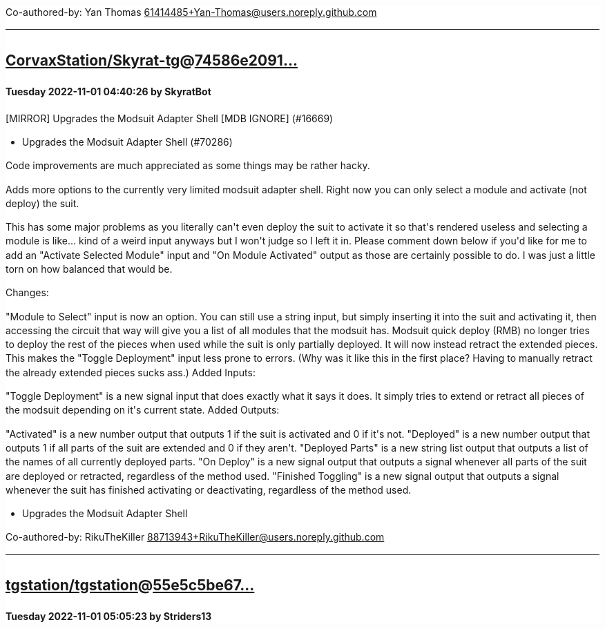 Co-authored-by: Yan Thomas <61414485+Yan-Thomas@users.noreply.github.com>

---
## [CorvaxStation/Skyrat-tg](https://github.com/CorvaxStation/Skyrat-tg)@[74586e2091...](https://github.com/CorvaxStation/Skyrat-tg/commit/74586e2091b0793b4eca713eff890a76afbd3c89)
#### Tuesday 2022-11-01 04:40:26 by SkyratBot

[MIRROR] Upgrades the Modsuit Adapter Shell [MDB IGNORE] (#16669)

* Upgrades the Modsuit Adapter Shell (#70286)

Code improvements are much appreciated as some things may be rather hacky.

Adds more options to the currently very limited modsuit adapter shell. Right now you can only select a module and activate (not deploy) the suit.

This has some major problems as you literally can't even deploy the suit to activate it so that's rendered useless and selecting a module is like... kind of a weird input anyways but I won't judge so I left it in. Please comment down below if you'd like for me to add an "Activate Selected Module" input and "On Module Activated" output as those are certainly possible to do. I was just a little torn on how balanced that would be.

Changes:

"Module to Select" input is now an option. You can still use a string input, but simply inserting it into the suit and activating it, then accessing the circuit that way will give you a list of all modules that the modsuit has.
Modsuit quick deploy (RMB) no longer tries to deploy the rest of the pieces when used while the suit is only partially deployed. It will now instead retract the extended pieces. This makes the "Toggle Deployment" input less prone to errors. (Why was it like this in the first place? Having to manually retract the already extended pieces sucks ass.)
Added Inputs:

"Toggle Deployment" is a new signal input that does exactly what it says it does. It simply tries to extend or retract all pieces of the modsuit depending on it's current state.
Added Outputs:

"Activated" is a new number output that outputs 1 if the suit is activated and 0 if it's not.
"Deployed" is a new number output that outputs 1 if all parts of the suit are extended and 0 if they aren't.
"Deployed Parts" is a new string list output that outputs a list of the names of all currently deployed parts.
"On Deploy" is a new signal output that outputs a signal whenever all parts of the suit are deployed or retracted, regardless of the method used.
"Finished Toggling" is a new signal output that outputs a signal whenever the suit has finished activating or deactivating, regardless of the method used.

* Upgrades the Modsuit Adapter Shell

Co-authored-by: RikuTheKiller <88713943+RikuTheKiller@users.noreply.github.com>

---
## [tgstation/tgstation](https://github.com/tgstation/tgstation)@[55e5c5be67...](https://github.com/tgstation/tgstation/commit/55e5c5be679f37093e8e60f1f6bdfc4030aba4a6)
#### Tuesday 2022-11-01 05:05:23 by Striders13


[1]: https://github.com/odoo/odoo/commit/656cac1bf21c7c5a56aa569008aac58436c747fb
[2]: https://github.com/odoo/odoo/commit/e113bae04a64a8bd341a80736086ab7c25079dd3
[3]: https://github.com/odoo/odoo/commit/e2f7b8fad76dc816b2f6864340d3740446117cdb
[1]: https://github.com/odoo/odoo/commit/656cac1bf21c7c5a56aa569008aac58436c747fb
[2]: https://github.com/odoo/odoo/commit/e113bae04a64a8bd341a80736086ab7c25079dd3
[1]:  https://lore.kernel.org/lkml/20181029221037.87724-1-dancol@google.com/
[2]:  https://lore.kernel.org/lkml/874lbtjvtd.fsf@oldenburg2.str.redhat.com/
[3]:  https://lore.kernel.org/lkml/20181204132604.aspfupwjgjx6fhva@brauner.io/
[4]:  https://lore.kernel.org/lkml/20181203180224.fkvw4kajtbvru2ku@brauner.io/
[5]:  https://lore.kernel.org/lkml/20181121213946.GA10795@mail.hallyn.com/
[6]:  https://lore.kernel.org/lkml/20181120103111.etlqp7zop34v6nv4@brauner.io/
[7]:  https://lore.kernel.org/lkml/36323361-90BD-41AF-AB5B-EE0D7BA02C21@amacapital.net/
[8]:  https://lore.kernel.org/lkml/87tvjxp8pc.fsf@xmission.com/
[9]:  https://asciinema.org/a/IQjuCHew6bnq1cr78yuMv16cy
[11]: https://lore.kernel.org/lkml/F53D6D38-3521-4C20-9034-5AF447DF62FF@amacapital.net/
[12]: https://lore.kernel.org/lkml/87zhtjn8ck.fsf@xmission.com/
[13]: https://lore.kernel.org/lkml/871s6u9z6u.fsf@xmission.com/
[14]: https://lore.kernel.org/lkml/20181206231742.xxi4ghn24z4h2qki@brauner.io/
[15]: https://lore.kernel.org/lkml/20181207003124.GA11160@mail.hallyn.com/
[16]: https://lore.kernel.org/lkml/20181207015423.4miorx43l3qhppfz@brauner.io/
[17]: https://lore.kernel.org/lkml/CAGXu5jL8PciZAXvOvCeCU3wKUEB_dU-O3q0tDw4uB_ojMvDEew@mail.gmail.com/
[18]: https://lore.kernel.org/lkml/20181206222746.GB9224@mail.hallyn.com/
[19]: https://lore.kernel.org/lkml/20181208054059.19813-1-christian@brauner.io/
[20]: https://lore.kernel.org/lkml/8736rebl9s.fsf@oldenburg.str.redhat.com/
[21]: https://lore.kernel.org/lkml/20181228152012.dbf0508c2508138efc5f2bbe@linux-foundation.org/
[22]: https://lore.kernel.org/lkml/20181228233725.722tdfgijxcssg76@brauner.io/
[23]: https://lwn.net/Articles/773459/
[24]: https://lore.kernel.org/lkml/8736rebl9s.fsf@oldenburg.str.redhat.com/
[25]: https://lore.kernel.org/lkml/CAK8P3a0ej9NcJM8wXNPbcGUyOUZYX+VLoDFdbenW3s3114oQZw@mail.gmail.com/